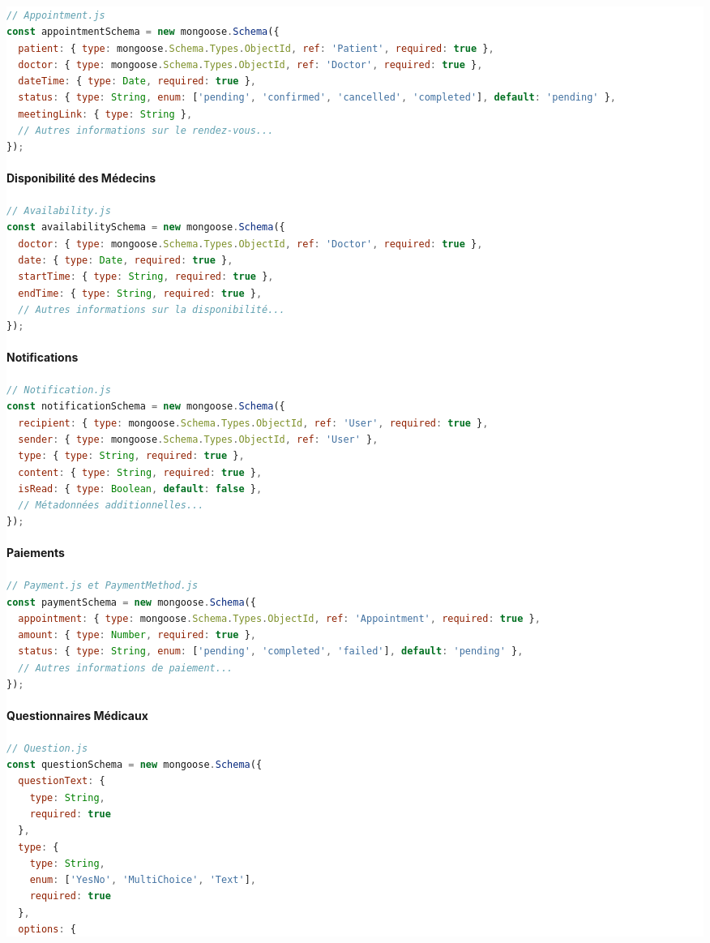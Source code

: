 ```javascript
// Appointment.js
const appointmentSchema = new mongoose.Schema({
  patient: { type: mongoose.Schema.Types.ObjectId, ref: 'Patient', required: true },
  doctor: { type: mongoose.Schema.Types.ObjectId, ref: 'Doctor', required: true },
  dateTime: { type: Date, required: true },
  status: { type: String, enum: ['pending', 'confirmed', 'cancelled', 'completed'], default: 'pending' },
  meetingLink: { type: String },
  // Autres informations sur le rendez-vous...
});
```

#### Disponibilité des Médecins

```javascript
// Availability.js
const availabilitySchema = new mongoose.Schema({
  doctor: { type: mongoose.Schema.Types.ObjectId, ref: 'Doctor', required: true },
  date: { type: Date, required: true },
  startTime: { type: String, required: true },
  endTime: { type: String, required: true },
  // Autres informations sur la disponibilité...
});
```

#### Notifications

```javascript
// Notification.js
const notificationSchema = new mongoose.Schema({
  recipient: { type: mongoose.Schema.Types.ObjectId, ref: 'User', required: true },
  sender: { type: mongoose.Schema.Types.ObjectId, ref: 'User' },
  type: { type: String, required: true },
  content: { type: String, required: true },
  isRead: { type: Boolean, default: false },
  // Métadonnées additionnelles...
});
```

#### Paiements

```javascript
// Payment.js et PaymentMethod.js
const paymentSchema = new mongoose.Schema({
  appointment: { type: mongoose.Schema.Types.ObjectId, ref: 'Appointment', required: true },
  amount: { type: Number, required: true },
  status: { type: String, enum: ['pending', 'completed', 'failed'], default: 'pending' },
  // Autres informations de paiement...
});
```

#### Questionnaires Médicaux

```javascript
// Question.js
const questionSchema = new mongoose.Schema({
  questionText: {
    type: String,
    required: true
  },
  type: {
    type: String,
    enum: ['YesNo', 'MultiChoice', 'Text'],
    required: true
  },
  options: {
```